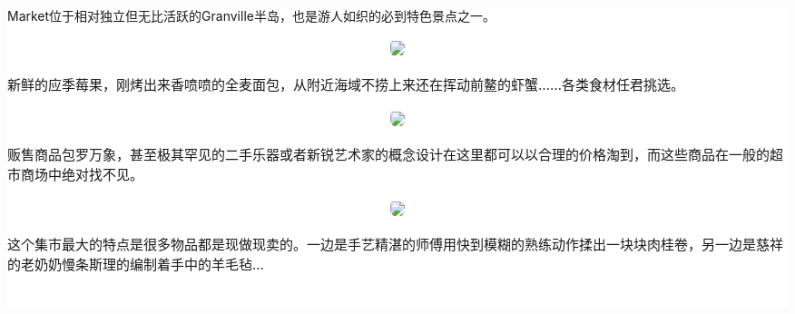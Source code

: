 Market位于相对独立但无比活跃的Granville半岛，也是游人如织的必到特色景点之一。</p></section></section></section><section class="Powered-by-XIUMI V5" style="box-sizing: border-box;" powered-by="xiumi.us"><section class="" style="margin: 0.5em auto;text-align: center;box-sizing: border-box;"><section class="" style="max-width: 100%;border-radius: 1.5em;display: inline-block;overflow: hidden !important;box-sizing: border-box;"><img data-ratio="0.8419301" data-src="https://mmbiz.qpic.cn/mmbiz_jpg/XA8n2XaESnRwLjdun6gJHiasl4Kx5lkYos5dD606VGQ3mU8s4yCiaahKiaPCwTo5fbUsfjia7qV6d4jicpFMqwjY3Yw/640?wx_fmt=jpeg" data-type="jpeg" data-w="601" style="vertical-align: middle;box-sizing: border-box;" src="./images/image_13.jpg"></section></section></section><section class="Powered-by-XIUMI V5" style="box-sizing: border-box;" powered-by="xiumi.us"><section class="" style="box-sizing: border-box;"><section class="" style="font-size: 15px;box-sizing: border-box;"><p style="box-sizing: border-box;">新鲜的应季莓果，刚烤出来香喷喷的全麦面包，从附近海域不捞上来还在挥动前鳌的虾蟹……各类食材任君挑选。</p></section></section></section><section class="Powered-by-XIUMI V5" style="box-sizing: border-box;" powered-by="xiumi.us"><section class="" style="margin: 0.5em auto;text-align: center;box-sizing: border-box;"><section class="" style="max-width: 100%;border-radius: 1.5em;display: inline-block;overflow: hidden !important;box-sizing: border-box;"><img data-ratio="0.6666667" data-src="https://mmbiz.qpic.cn/mmbiz_jpg/XA8n2XaESnRwLjdun6gJHiasl4Kx5lkYo8mmunmodPplia7nWpLgIiaDOAEdHnOjA0aZmpb1jja7UoXvvHFckicURA/640?wx_fmt=jpeg" data-type="jpeg" data-w="600" style="vertical-align: middle;box-sizing: border-box;" src="./images/image_14.jpg"></section></section></section><section class="Powered-by-XIUMI V5" style="box-sizing: border-box;" powered-by="xiumi.us"><section class="" style="box-sizing: border-box;"><section class="" style="font-size: 15px;box-sizing: border-box;"><p style="box-sizing: border-box;">贩售商品包罗万象，甚至极其罕见的二手乐器或者新锐艺术家的概念设计在这里都可以以合理的价格淘到，而这些商品在一般的超市商场中绝对找不见。</p></section></section></section><section class="Powered-by-XIUMI V5" style="box-sizing: border-box;" powered-by="xiumi.us"><section class="" style="margin: 0.5em auto;text-align: center;box-sizing: border-box;"><section class="" style="max-width: 100%;border-radius: 1.5em;display: inline-block;overflow: hidden !important;box-sizing: border-box;"><img data-ratio="0.9966722" data-src="https://mmbiz.qpic.cn/mmbiz_jpg/XA8n2XaESnRwLjdun6gJHiasl4Kx5lkYoXz4m4evodL1Mahe50fLFhk0OB9Q1tBx0ybfohbVrTY5yBerNlwjV1Q/640?wx_fmt=jpeg" data-type="jpeg" data-w="601" style="vertical-align: middle;box-sizing: border-box;" src="./images/image_15.jpg"></section></section></section><section class="Powered-by-XIUMI V5" style="box-sizing: border-box;" powered-by="xiumi.us"><section class="" style="box-sizing: border-box;"><section class="" style="font-size: 15px;box-sizing: border-box;"><p style="box-sizing: border-box;">这个集市最大的特点是很多物品都是现做现卖的。一边是手艺精湛的师傅用快到模糊的熟练动作揉出一块块肉桂卷，另一边是慈祥的老奶奶慢条斯理的编制着手中的羊毛毡…</p></section></section></section><section class="Powered-by-XIUMI V5" style="box-sizing: border-box;" powered-by="xiumi.us"><section class="" style="margin: 0.5em auto;text-align: center;box-sizing: border-box;"><section class="" style="max-width: 100%;border-radius: 1.5em;display: inline-block;overflow: hidden !important;box-sizing: border-box;">